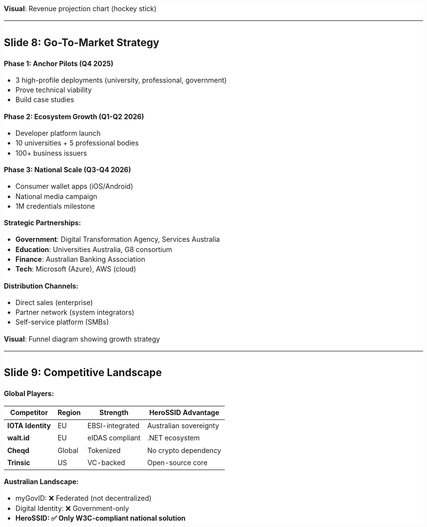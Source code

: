 **Visual**: Revenue projection chart (hockey stick)

---

## Slide 8: Go-To-Market Strategy

**Phase 1: Anchor Pilots (Q4 2025)**
- 3 high-profile deployments (university, professional, government)
- Prove technical viability
- Build case studies

**Phase 2: Ecosystem Growth (Q1-Q2 2026)**
- Developer platform launch
- 10 universities + 5 professional bodies
- 100+ business issuers

**Phase 3: National Scale (Q3-Q4 2026)**
- Consumer wallet apps (iOS/Android)
- National media campaign
- 1M credentials milestone

**Strategic Partnerships:**
- **Government**: Digital Transformation Agency, Services Australia
- **Education**: Universities Australia, G8 consortium
- **Finance**: Australian Banking Association
- **Tech**: Microsoft (Azure), AWS (cloud)

**Distribution Channels:**
- Direct sales (enterprise)
- Partner network (system integrators)
- Self-service platform (SMBs)

**Visual**: Funnel diagram showing growth strategy

---

## Slide 9: Competitive Landscape

**Global Players:**

| Competitor | Region | Strength | HeroSSID Advantage |
|------------|--------|----------|-------------------|
| **IOTA Identity** | EU | EBSI-integrated | Australian sovereignty |
| **walt.id** | EU | eIDAS compliant | .NET ecosystem |
| **Cheqd** | Global | Tokenized | No crypto dependency |
| **Trinsic** | US | VC-backed | Open-source core |

**Australian Landscape:**
- myGovID: ❌ Federated (not decentralized)
- Digital Identity: ❌ Government-only
- **HeroSSID: ✅ Only W3C-compliant national solution**
